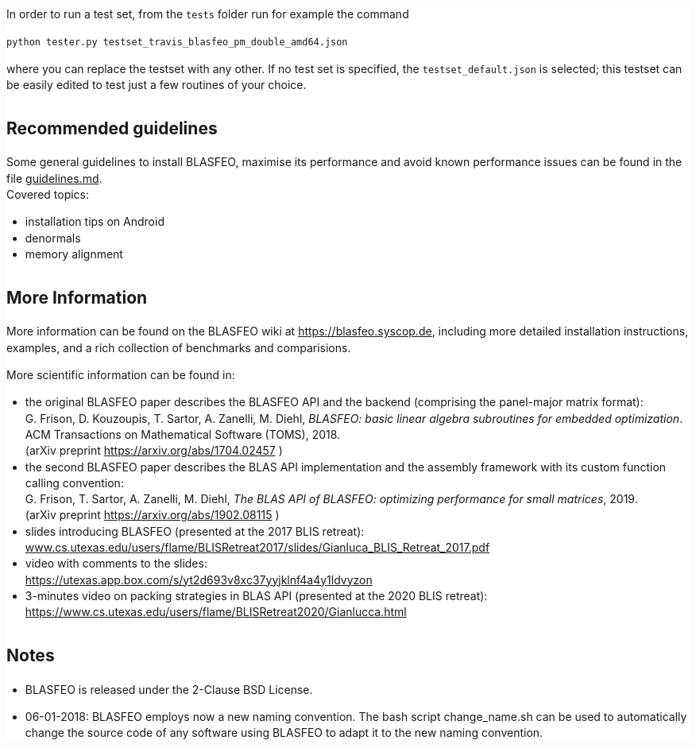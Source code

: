 In order to run a test set, from the `tests` folder run for example the command 

```python tester.py testset_travis_blasfeo_pm_double_amd64.json```

where you can replace the testset with any other.
If no test set is specified, the ```testset_default.json``` is selected; this testset can be easily edited to test just a few routines of your choice.

## Recommended guidelines

Some general guidelines to install BLASFEO, maximise its performance and avoid known performance issues can be found in the file
[guidelines.md](https://github.com/giaf/blasfeo/blob/master/guidelines.md). <br/>
Covered topics:
- installation tips on Android
- denormals
- memory alignment

## More Information

More information can be found on the BLASFEO wiki at https://blasfeo.syscop.de, including more detailed installation instructions, examples, and a rich collection of benchmarks and comparisions.

More scientific information can be found in:
- the original BLASFEO paper describes the BLASFEO API and the backend (comprising the panel-major matrix format): <br/>
G. Frison, D. Kouzoupis, T. Sartor, A. Zanelli, M. Diehl, *BLASFEO: basic linear algebra subroutines for embedded optimization*. ACM Transactions on Mathematical Software (TOMS), 2018. <br/>
(arXiv preprint https://arxiv.org/abs/1704.02457 )
- the second BLASFEO paper describes the BLAS API implementation and the assembly framework with its custom function calling convention: <br/>
G. Frison, T. Sartor, A. Zanelli, M. Diehl, *The BLAS API of BLASFEO: optimizing performance for small matrices*, 2019. <br/>
(arXiv preprint https://arxiv.org/abs/1902.08115 )
- slides introducing BLASFEO (presented at the 2017 BLIS retreat): <br/>
www.cs.utexas.edu/users/flame/BLISRetreat2017/slides/Gianluca_BLIS_Retreat_2017.pdf
- video with comments to the slides: <br/>
https://utexas.app.box.com/s/yt2d693v8xc37yyjklnf4a4y1ldvyzon
- 3-minutes video on packing strategies in BLAS API (presented at the 2020 BLIS retreat): <br/>
https://www.cs.utexas.edu/users/flame/BLISRetreat2020/Gianlucca.html

## Notes

- BLASFEO is released under the 2-Clause BSD License.

- 06-01-2018: BLASFEO employs now a new naming convention.
The bash script change_name.sh can be used to automatically change the source code of any software using BLASFEO to adapt it to the new naming convention.

